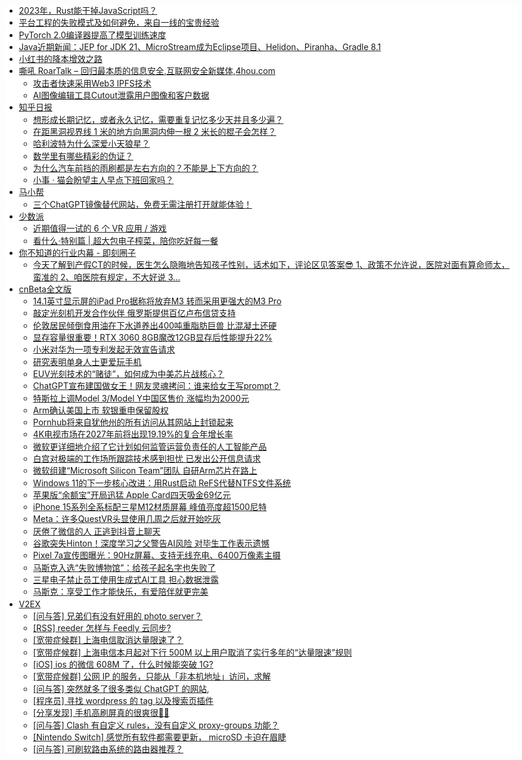   - [2023年，Rust能干掉JavaScript吗？](https://www.infoq.cn/article/5WfwOlQ5WDIDtEEW61zl)
  - [平台工程的失败模式及如何避免，来自一线的宝贵经验](https://www.infoq.cn/article/oAygLlEZHJGmJf7l6vIr)
  - [PyTorch 2.0编译器提高了模型训练速度](https://www.infoq.cn/article/l9UJDcD4E1DbGuvOs15T)
  - [Java近期新闻：JEP for JDK 21、MicroStream成为Eclipse项目、Helidon、Piranha、Gradle 8.1](https://www.infoq.cn/article/OoCiOPX0mArJd8ozFbWW)
  - [小红书的降本增效之路](https://www.infoq.cn/article/OVsMQqTOZjfy7tGhQqio)
- [嘶吼 RoarTalk – 回归最本质的信息安全,互联网安全新媒体,4hou.com](https://www.4hou.com)
  - [攻击者快速采用Web3 IPFS技术](https://www.4hou.com/posts/qpj3)
  - [AI图像编辑工具Cutout泄露用户图像和客户数据](https://www.4hou.com/posts/nJ2E)
- [知乎日报](https://www.zhihu.com/)
  - [想形成长期记忆，或者永久记忆，需要重复记忆多少天并且多少遍？](https://daily.zhihu.com/story/9761030)
  - [在距黑洞视界线 1 米的地方向黑洞内伸一根 2 米长的棍子会怎样？](https://daily.zhihu.com/story/9761034)
  - [哈利波特为什么深爱小天狼星？](https://daily.zhihu.com/story/9761040)
  - [数学里有哪些精彩的伪证？](https://daily.zhihu.com/story/9761048)
  - [为什么汽车前挡的雨刷都是左右方向的？不能是上下方向的？](https://daily.zhihu.com/story/9761053)
  - [小事 · 猫会盼望主人早点下班回家吗？](https://daily.zhihu.com/story/9761027)
- [马小帮](https://www.maxiaobang.com)
  - [三个ChatGPT镜像替代网站，免费无需注册打开就能体验！](https://www.maxiaobang.com/16314.html)
- [少数派](https://sspai.com)
  - [近期值得一试的 6 个 VR 应用 / 游戏](https://sspai.com/post/79537)
  - [看什么·特别篇 | 超大包电子榨菜，陪你吃好每一餐](https://sspai.com/post/79538)
- [你不知道的行业内幕 - 即刻圈子](https://m.okjike.com/topics/5699f451d3e8351200bffdc8)
  - [今天了解到产假CT的时候，医生怎么隐晦地告知孩子性别，话术如下，评论区见答案😎 1、政策不允许说，医院对面有算命师太，蛮准的 2、咱医院有规定，不大好说 3...](https://m.okjike.com/originalPosts/64506c5d84e12d3382a3b7ad)
- [cnBeta全文版](https://m.cnbeta.com.tw/)
  - [14.1英寸显示屏的iPad Pro据称将放弃M3 转而采用更强大的M3 Pro](https://m.cnbeta.com.tw/view/1357781.htm)
  - [敲定光刻机开发合作伙伴 俄罗斯提供百亿卢布信贷支持](https://m.cnbeta.com.tw/view/1357779.htm)
  - [伦敦居民倾倒食用油在下水道养出400吨重脂肪巨兽 比混凝土还硬](https://m.cnbeta.com.tw/view/1357771.htm)
  - [显存容量很重要！RTX 3060 8GB魔改12GB显存后性能提升22%](https://m.cnbeta.com.tw/view/1357769.htm)
  - [小米对华为一项专利发起无效宣告请求](https://m.cnbeta.com.tw/view/1357767.htm)
  - [研究表明单身人士更爱玩手机](https://m.cnbeta.com.tw/view/1357763.htm)
  - [EUV光刻技术的“赌徒”，如何成为中美芯片战核心？](https://m.cnbeta.com.tw/view/1357761.htm)
  - [ChatGPT宣布建国做女王！网友灵魂拷问：谁来给女王写prompt？](https://m.cnbeta.com.tw/view/1357759.htm)
  - [特斯拉上调Model 3/Model Y中国区售价 涨幅均为2000元](https://m.cnbeta.com.tw/view/1357755.htm)
  - [Arm确认美国上市 软银重申保留股权](https://m.cnbeta.com.tw/view/1357747.htm)
  - [Pornhub将来自犹他州的所有访问从其网站上封锁起来](https://m.cnbeta.com.tw/view/1357745.htm)
  - [4K电视市场在2027年前将出现19.19%的复合年增长率](https://m.cnbeta.com.tw/view/1357735.htm)
  - [微软更详细地介绍了它计划如何监管运营负责任的人工智能产品](https://m.cnbeta.com.tw/view/1357733.htm)
  - [白宫对极端的工作场所跟踪技术感到担忧 已发出公开信息请求](https://m.cnbeta.com.tw/view/1357731.htm)
  - [微软组建“Microsoft Silicon Team”团队 自研Arm芯片在路上](https://m.cnbeta.com.tw/view/1357727.htm)
  - [Windows 11的下一步核心改进：用Rust启动 ReFS代替NTFS文件系统](https://m.cnbeta.com.tw/view/1357725.htm)
  - [苹果版“余额宝”开局迅猛 Apple Card四天吸金69亿元](https://m.cnbeta.com.tw/view/1357723.htm)
  - [iPhone 15系列全系标配三星M12材质屏幕 峰值亮度超1500尼特](https://m.cnbeta.com.tw/view/1357721.htm)
  - [Meta：许多QuestVR头显使用几周之后就开始吃灰](https://m.cnbeta.com.tw/view/1357719.htm)
  - [厌倦了微信的人 正逃到抖音上聊天](https://m.cnbeta.com.tw/view/1357713.htm)
  - [谷歌突失Hinton！深度学习之父警告AI风险 对毕生工作表示遗憾](https://m.cnbeta.com.tw/view/1357711.htm)
  - [Pixel 7a宣传图曝光：90Hz屏幕、支持无线充电、6400万像素主摄](https://m.cnbeta.com.tw/view/1357709.htm)
  - [马斯克入选“失败博物馆”：给孩子起名字也失败了](https://m.cnbeta.com.tw/view/1357707.htm)
  - [三星电子禁止员工使用生成式AI工具 担心数据泄露](https://m.cnbeta.com.tw/view/1357705.htm)
  - [马斯克：享受工作才能快乐，有爱陪伴就更完美](https://m.cnbeta.com.tw/view/1357703.htm)
- [V2EX](https://www.v2ex.com/)
  - [[问与答] 兄弟们有没有好用的 photo server？](https://www.v2ex.com/t/936879#reply1)
  - [[RSS] reeder 怎样与 Feedly 云同步?](https://www.v2ex.com/t/936878#reply0)
  - [[宽带症候群] 上海电信取消达量限速了？](https://www.v2ex.com/t/936877#reply0)
  - [[宽带症候群] 上海电信本月起对下行 500M 以上用户取消了实行多年的“达量限速”规则](https://www.v2ex.com/t/936876#reply2)
  - [[iOS] ios 的微信 608M 了，什么时候能突破 1G?](https://www.v2ex.com/t/936874#reply0)
  - [[宽带症候群] 公网 IP 的服务，只能从「非本机地址」访问，求解](https://www.v2ex.com/t/936873#reply2)
  - [[问与答] 突然就多了很多类似 ChatGPT 的网站,](https://www.v2ex.com/t/936872#reply0)
  - [[程序员] 寻找 wordpress 的 tag 以及搜索页插件](https://www.v2ex.com/t/936871#reply0)
  - [[分享发现] 手机高刷屏真的很爽很🐂🍺](https://www.v2ex.com/t/936869#reply5)
  - [[问与答] Clash 有自定义 rules，没有自定义 proxy-groups 功能？](https://www.v2ex.com/t/936868#reply2)
  - [[Nintendo Switch] 感觉所有软件都需要更新， microSD 卡迫在眉睫](https://www.v2ex.com/t/936867#reply1)
  - [[问与答] 可刷软路由系统的路由器推荐？](https://www.v2ex.com/t/936866#reply5)